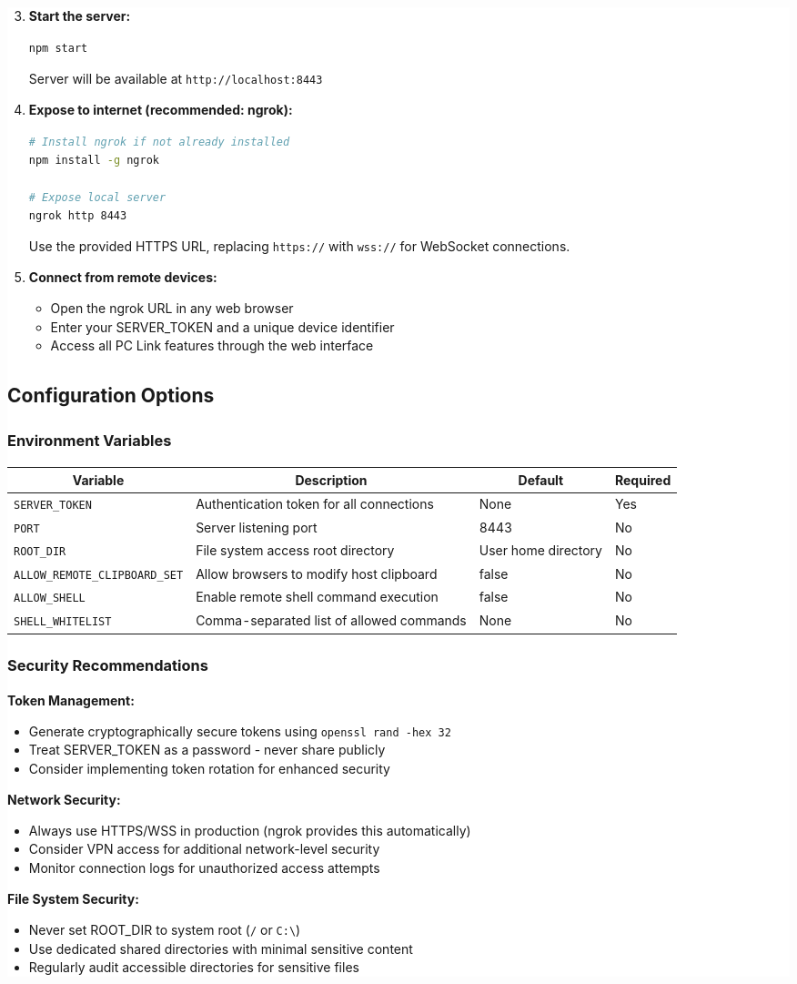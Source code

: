 3. **Start the server:**
   ```bash
   npm start
   ```
   Server will be available at `http://localhost:8443`

4. **Expose to internet (recommended: ngrok):**
   ```bash
   # Install ngrok if not already installed
   npm install -g ngrok
   
   # Expose local server
   ngrok http 8443
   ```
   Use the provided HTTPS URL, replacing `https://` with `wss://` for WebSocket connections.

5. **Connect from remote devices:**
   - Open the ngrok URL in any web browser
   - Enter your SERVER_TOKEN and a unique device identifier
   - Access all PC Link features through the web interface

## Configuration Options

### Environment Variables

| Variable | Description | Default | Required |
|----------|-------------|---------|----------|
| `SERVER_TOKEN` | Authentication token for all connections | None | Yes |
| `PORT` | Server listening port | 8443 | No |
| `ROOT_DIR` | File system access root directory | User home directory | No |
| `ALLOW_REMOTE_CLIPBOARD_SET` | Allow browsers to modify host clipboard | false | No |
| `ALLOW_SHELL` | Enable remote shell command execution | false | No |
| `SHELL_WHITELIST` | Comma-separated list of allowed commands | None | No |

### Security Recommendations

**Token Management:**
- Generate cryptographically secure tokens using `openssl rand -hex 32`
- Treat SERVER_TOKEN as a password - never share publicly
- Consider implementing token rotation for enhanced security

**Network Security:**
- Always use HTTPS/WSS in production (ngrok provides this automatically)
- Consider VPN access for additional network-level security
- Monitor connection logs for unauthorized access attempts

**File System Security:**
- Never set ROOT_DIR to system root (`/` or `C:\`) 
- Use dedicated shared directories with minimal sensitive content
- Regularly audit accessible directories for sensitive files
